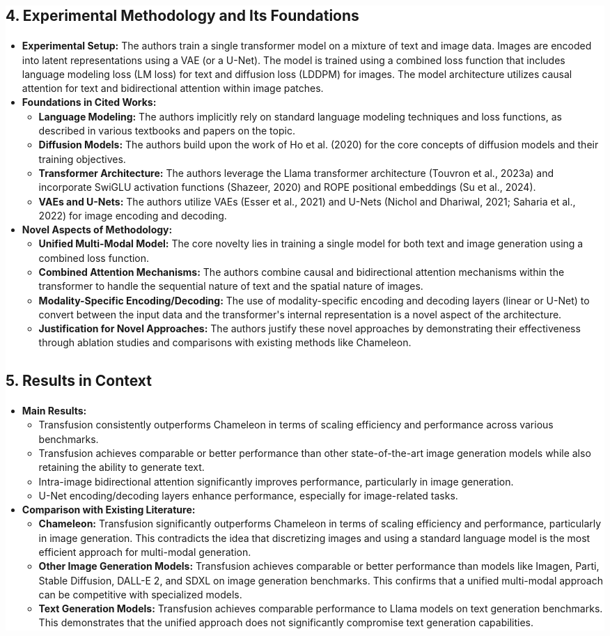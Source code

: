 
## 4. Experimental Methodology and Its Foundations

- **Experimental Setup:** The authors train a single transformer model on a mixture of text and image data. Images are encoded into latent representations using a VAE (or a U-Net). The model is trained using a combined loss function that includes language modeling loss (LM loss) for text and diffusion loss (LDDPM) for images. The model architecture utilizes causal attention for text and bidirectional attention within image patches.
- **Foundations in Cited Works:**
   - **Language Modeling:** The authors implicitly rely on standard language modeling techniques and loss functions, as described in various textbooks and papers on the topic.
   - **Diffusion Models:** The authors build upon the work of Ho et al. (2020) for the core concepts of diffusion models and their training objectives.
   - **Transformer Architecture:** The authors leverage the Llama transformer architecture (Touvron et al., 2023a) and incorporate SwiGLU activation functions (Shazeer, 2020) and ROPE positional embeddings (Su et al., 2024).
   - **VAEs and U-Nets:** The authors utilize VAEs (Esser et al., 2021) and U-Nets (Nichol and Dhariwal, 2021; Saharia et al., 2022) for image encoding and decoding.
- **Novel Aspects of Methodology:**
   - **Unified Multi-Modal Model:** The core novelty lies in training a single model for both text and image generation using a combined loss function.
   - **Combined Attention Mechanisms:** The authors combine causal and bidirectional attention mechanisms within the transformer to handle the sequential nature of text and the spatial nature of images.
   - **Modality-Specific Encoding/Decoding:** The use of modality-specific encoding and decoding layers (linear or U-Net) to convert between the input data and the transformer's internal representation is a novel aspect of the architecture.
   - **Justification for Novel Approaches:** The authors justify these novel approaches by demonstrating their effectiveness through ablation studies and comparisons with existing methods like Chameleon.


## 5. Results in Context

- **Main Results:**
   - Transfusion consistently outperforms Chameleon in terms of scaling efficiency and performance across various benchmarks.
   - Transfusion achieves comparable or better performance than other state-of-the-art image generation models while also retaining the ability to generate text.
   - Intra-image bidirectional attention significantly improves performance, particularly in image generation.
   - U-Net encoding/decoding layers enhance performance, especially for image-related tasks.
- **Comparison with Existing Literature:**
   - **Chameleon:** Transfusion significantly outperforms Chameleon in terms of scaling efficiency and performance, particularly in image generation. This contradicts the idea that discretizing images and using a standard language model is the most efficient approach for multi-modal generation.
   - **Other Image Generation Models:** Transfusion achieves comparable or better performance than models like Imagen, Parti, Stable Diffusion, DALL-E 2, and SDXL on image generation benchmarks. This confirms that a unified multi-modal approach can be competitive with specialized models.
   - **Text Generation Models:** Transfusion achieves comparable performance to Llama models on text generation benchmarks. This demonstrates that the unified approach does not significantly compromise text generation capabilities.

